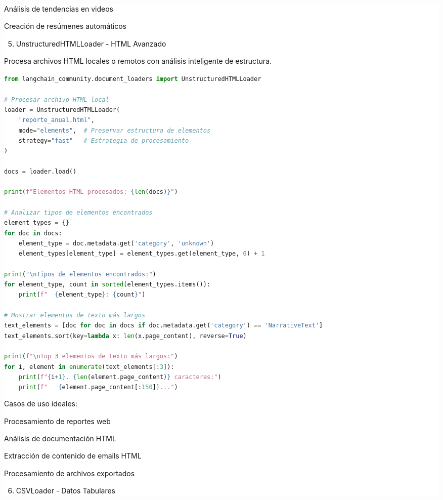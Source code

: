 Análisis de tendencias en videos

Creación de resúmenes automáticos



5. UnstructuredHTMLLoader - HTML Avanzado

Procesa archivos HTML locales o remotos con análisis inteligente de estructura.

```python
from langchain_community.document_loaders import UnstructuredHTMLLoader
 
# Procesar archivo HTML local
loader = UnstructuredHTMLLoader(
    "reporte_anual.html",
    mode="elements",  # Preservar estructura de elementos
    strategy="fast"   # Estrategia de procesamiento
)
 
docs = loader.load()
 
print(f"Elementos HTML procesados: {len(docs)}")
 
# Analizar tipos de elementos encontrados
element_types = {}
for doc in docs:
    element_type = doc.metadata.get('category', 'unknown')
    element_types[element_type] = element_types.get(element_type, 0) + 1
 
print("\nTipos de elementos encontrados:")
for element_type, count in sorted(element_types.items()):
    print(f"  {element_type}: {count}")
 
# Mostrar elementos de texto más largos
text_elements = [doc for doc in docs if doc.metadata.get('category') == 'NarrativeText']
text_elements.sort(key=lambda x: len(x.page_content), reverse=True)
 
print(f"\nTop 3 elementos de texto más largos:")
for i, element in enumerate(text_elements[:3]):
    print(f"{i+1}. {len(element.page_content)} caracteres:")
    print(f"   {element.page_content[:150]}...")
```


Casos de uso ideales:

Procesamiento de reportes web

Análisis de documentación HTML

Extracción de contenido de emails HTML

Procesamiento de archivos exportados



6. CSVLoader - Datos Tabulares
